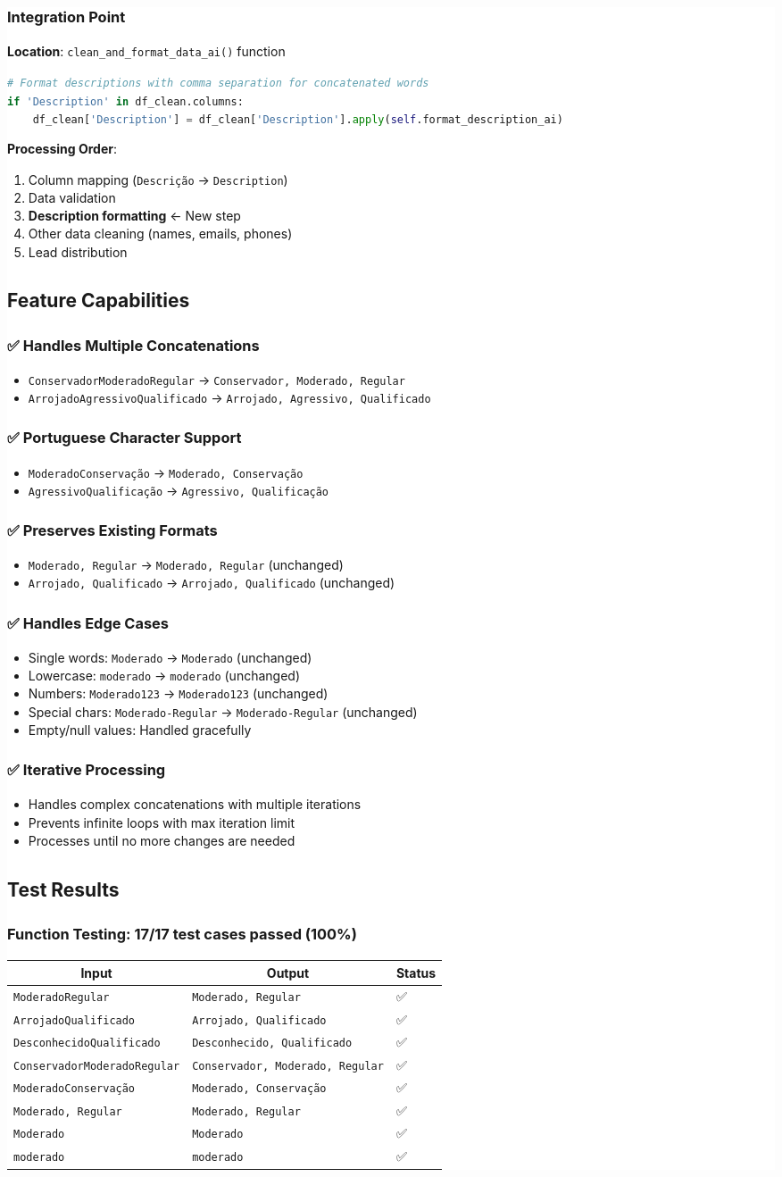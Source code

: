 ### **Integration Point**

**Location**: `clean_and_format_data_ai()` function

```python
# Format descriptions with comma separation for concatenated words
if 'Description' in df_clean.columns:
    df_clean['Description'] = df_clean['Description'].apply(self.format_description_ai)
```

**Processing Order**:
1. Column mapping (`Descrição` → `Description`)
2. Data validation
3. **Description formatting** ← New step
4. Other data cleaning (names, emails, phones)
5. Lead distribution

## Feature Capabilities

### **✅ Handles Multiple Concatenations**
- `ConservadorModeradoRegular` → `Conservador, Moderado, Regular`
- `ArrojadoAgressivoQualificado` → `Arrojado, Agressivo, Qualificado`

### **✅ Portuguese Character Support**
- `ModeradoConservação` → `Moderado, Conservação`
- `AgressivoQualificação` → `Agressivo, Qualificação`

### **✅ Preserves Existing Formats**
- `Moderado, Regular` → `Moderado, Regular` (unchanged)
- `Arrojado, Qualificado` → `Arrojado, Qualificado` (unchanged)

### **✅ Handles Edge Cases**
- Single words: `Moderado` → `Moderado` (unchanged)
- Lowercase: `moderado` → `moderado` (unchanged)
- Numbers: `Moderado123` → `Moderado123` (unchanged)
- Special chars: `Moderado-Regular` → `Moderado-Regular` (unchanged)
- Empty/null values: Handled gracefully

### **✅ Iterative Processing**
- Handles complex concatenations with multiple iterations
- Prevents infinite loops with max iteration limit
- Processes until no more changes are needed

## Test Results

### **Function Testing**: 17/17 test cases passed (100%)

| Input | Output | Status |
|-------|--------|---------|
| `ModeradoRegular` | `Moderado, Regular` | ✅ |
| `ArrojadoQualificado` | `Arrojado, Qualificado` | ✅ |
| `DesconhecidoQualificado` | `Desconhecido, Qualificado` | ✅ |
| `ConservadorModeradoRegular` | `Conservador, Moderado, Regular` | ✅ |
| `ModeradoConservação` | `Moderado, Conservação` | ✅ |
| `Moderado, Regular` | `Moderado, Regular` | ✅ |
| `Moderado` | `Moderado` | ✅ |
| `moderado` | `moderado` | ✅ |